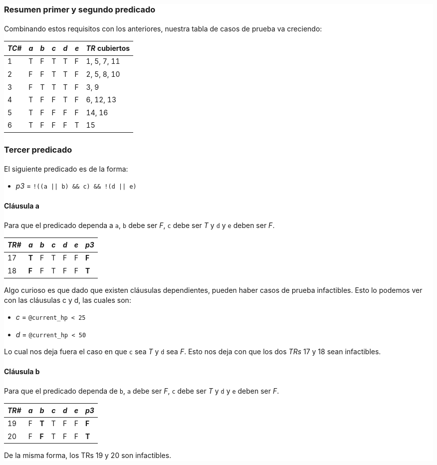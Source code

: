 ### Resumen primer y segundo predicado

Combinando estos requisitos con los anteriores, nuestra tabla de casos de prueba va creciendo:

| _TC#_ | _a_ | _b_ | _c_ | _d_ | _e_ | _TR_ cubiertos |
|---|---|---|---|---|---| ---- |
| 1 | T | F | T | T | F | 1, 5, 7, 11 |
| 2 | F | F | T | T | F | 2, 5, 8, 10 |
| 3 | F | T | T | T | F | 3, 9 |
| 4 | T | F | F | T | F | 6, 12, 13 |
| 5 | T | F | F | F | F | 14, 16 |
| 6 | T | F | F | F | T | 15 |

### Tercer predicado

El siguiente predicado es de la forma:

* _p3_ = `!((a || b) && c) && !(d || e)`

#### Cláusula a

Para que el predicado dependa a `a`, `b` debe ser _F_, `c` debe ser _T_ y `d` y `e` deben ser _F_.


| _TR#_ | _a_ | _b_ | _c_ | _d_ | _e_ | _p3_ |
|---|---|---|---|---|---|---|
|17 | **T** | F | T | F | F | **F** |
|18 | **F** | F | T | F | F | **T** |

Algo curioso es que dado que existen cláusulas dependientes, pueden haber casos de prueba infactibles. Esto lo podemos ver con las cláusulas c y d, las cuales son:

* _c_ = `@current_hp < 25`

* _d_ = `@current_hp < 50`

Lo cual nos deja fuera el caso en que `c` sea _T_ y `d` sea _F_. Esto nos deja con que los dos _TRs_ 17 y 18 sean infactibles.

#### Cláusula b

Para que el predicado dependa de `b`, `a` debe ser _F_, `c` debe ser _T_ y `d` y `e` deben ser _F_.

| _TR#_ | _a_ | _b_ | _c_ | _d_ | _e_ | _p3_ |
|---|---|---|---|---|---|---|
|19 | F | **T** | T | F | F | **F** |
|20 | F | **F** | T | F | F | **T** |

De la misma forma, los TRs 19 y 20 son infactibles.
